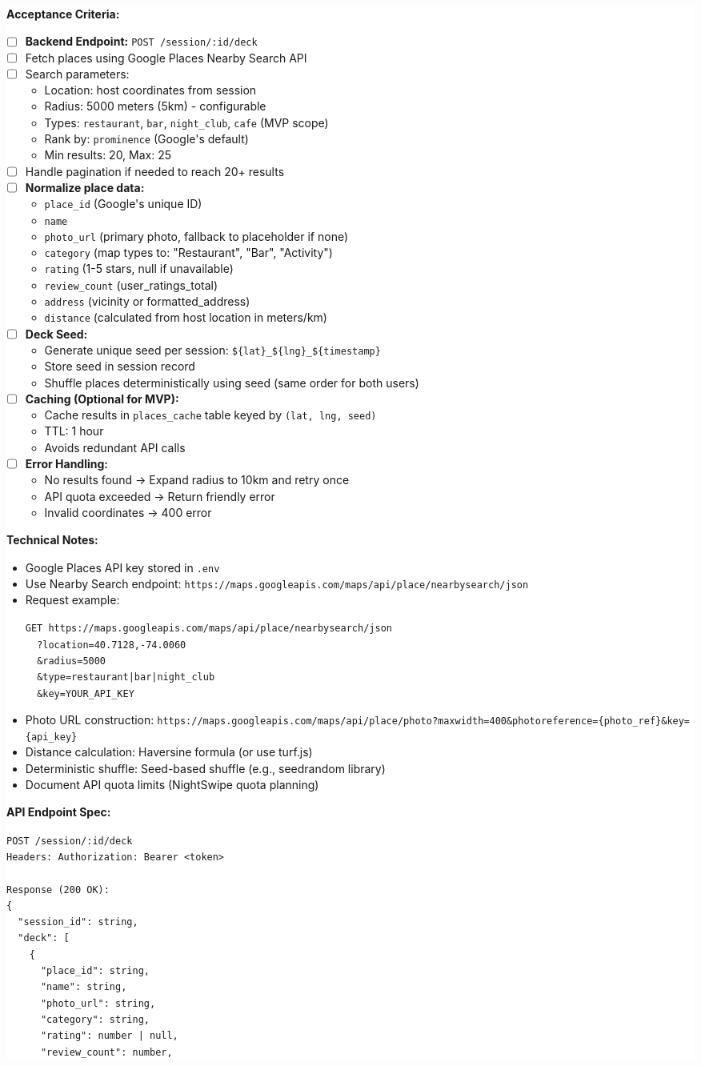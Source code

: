 **Acceptance Criteria:**
- [ ] **Backend Endpoint:** `POST /session/:id/deck`
- [ ] Fetch places using Google Places Nearby Search API
- [ ] Search parameters:
  - Location: host coordinates from session
  - Radius: 5000 meters (5km) - configurable
  - Types: `restaurant`, `bar`, `night_club`, `cafe` (MVP scope)
  - Rank by: `prominence` (Google's default)
  - Min results: 20, Max: 25
- [ ] Handle pagination if needed to reach 20+ results
- [ ] **Normalize place data:**
  - `place_id` (Google's unique ID)
  - `name`
  - `photo_url` (primary photo, fallback to placeholder if none)
  - `category` (map types to: "Restaurant", "Bar", "Activity")
  - `rating` (1-5 stars, null if unavailable)
  - `review_count` (user_ratings_total)
  - `address` (vicinity or formatted_address)
  - `distance` (calculated from host location in meters/km)
- [ ] **Deck Seed:**
  - Generate unique seed per session: `${lat}_${lng}_${timestamp}`
  - Store seed in session record
  - Shuffle places deterministically using seed (same order for both users)
- [ ] **Caching (Optional for MVP):**
  - Cache results in `places_cache` table keyed by `(lat, lng, seed)`
  - TTL: 1 hour
  - Avoids redundant API calls
- [ ] **Error Handling:**
  - No results found → Expand radius to 10km and retry once
  - API quota exceeded → Return friendly error
  - Invalid coordinates → 400 error

**Technical Notes:**
- Google Places API key stored in `.env`
- Use Nearby Search endpoint: `https://maps.googleapis.com/maps/api/place/nearbysearch/json`
- Request example:
  ```
  GET https://maps.googleapis.com/maps/api/place/nearbysearch/json
    ?location=40.7128,-74.0060
    &radius=5000
    &type=restaurant|bar|night_club
    &key=YOUR_API_KEY
  ```
- Photo URL construction: `https://maps.googleapis.com/maps/api/place/photo?maxwidth=400&photoreference={photo_ref}&key={api_key}`
- Distance calculation: Haversine formula (or use turf.js)
- Deterministic shuffle: Seed-based shuffle (e.g., seedrandom library)
- Document API quota limits (NightSwipe quota planning)

**API Endpoint Spec:**
```
POST /session/:id/deck
Headers: Authorization: Bearer <token>

Response (200 OK):
{
  "session_id": string,
  "deck": [
    {
      "place_id": string,
      "name": string,
      "photo_url": string,
      "category": string,
      "rating": number | null,
      "review_count": number,
```